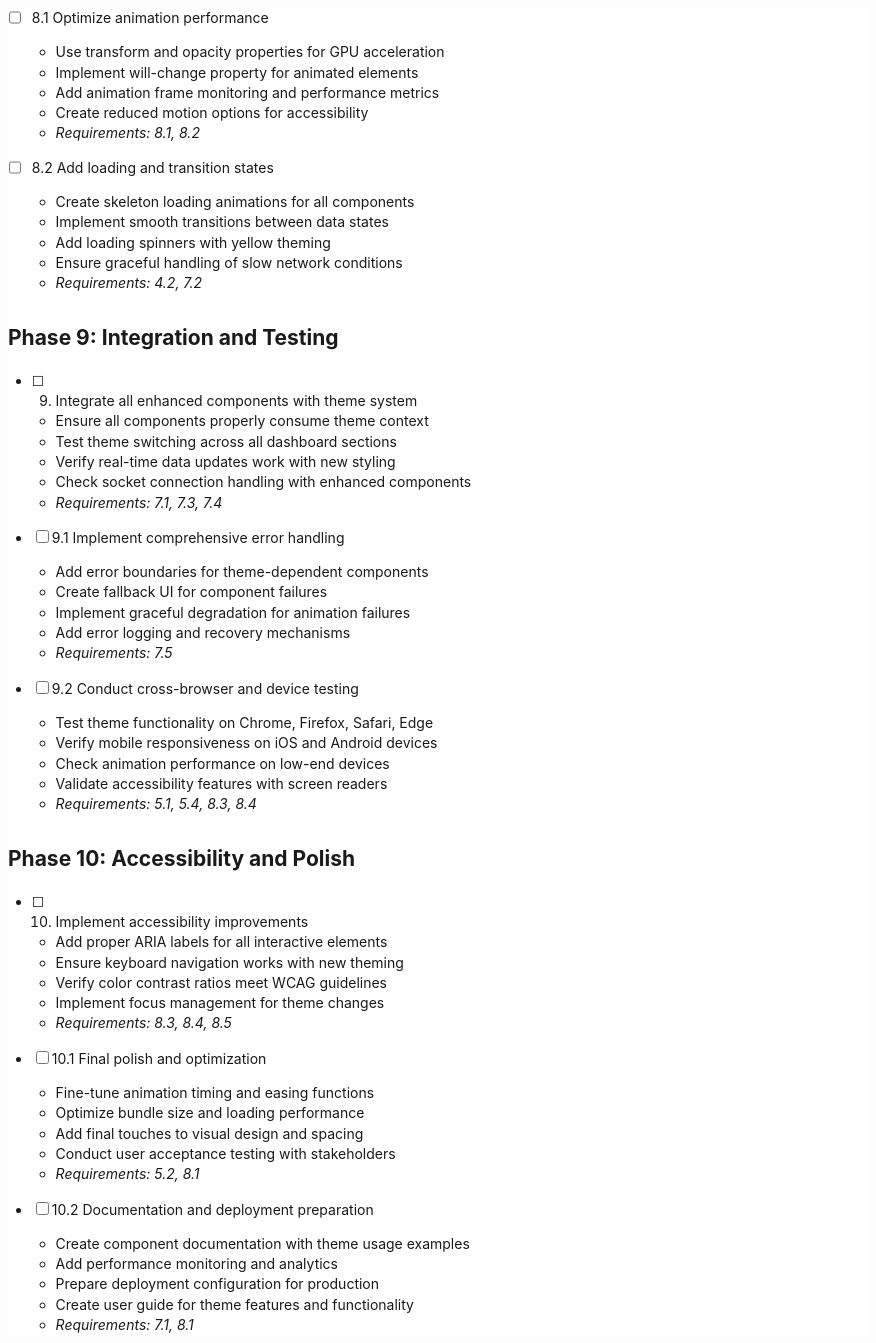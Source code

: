 - [ ] 8.1 Optimize animation performance
  - Use transform and opacity properties for GPU acceleration
  - Implement will-change property for animated elements
  - Add animation frame monitoring and performance metrics
  - Create reduced motion options for accessibility
  - _Requirements: 8.1, 8.2_

- [ ] 8.2 Add loading and transition states
  - Create skeleton loading animations for all components
  - Implement smooth transitions between data states
  - Add loading spinners with yellow theming
  - Ensure graceful handling of slow network conditions
  - _Requirements: 4.2, 7.2_

## Phase 9: Integration and Testing

- [ ] 9. Integrate all enhanced components with theme system
  - Ensure all components properly consume theme context
  - Test theme switching across all dashboard sections
  - Verify real-time data updates work with new styling
  - Check socket connection handling with enhanced components
  - _Requirements: 7.1, 7.3, 7.4_

- [ ] 9.1 Implement comprehensive error handling
  - Add error boundaries for theme-dependent components
  - Create fallback UI for component failures
  - Implement graceful degradation for animation failures
  - Add error logging and recovery mechanisms
  - _Requirements: 7.5_

- [ ] 9.2 Conduct cross-browser and device testing
  - Test theme functionality on Chrome, Firefox, Safari, Edge
  - Verify mobile responsiveness on iOS and Android devices
  - Check animation performance on low-end devices
  - Validate accessibility features with screen readers
  - _Requirements: 5.1, 5.4, 8.3, 8.4_

## Phase 10: Accessibility and Polish

- [ ] 10. Implement accessibility improvements
  - Add proper ARIA labels for all interactive elements
  - Ensure keyboard navigation works with new theming
  - Verify color contrast ratios meet WCAG guidelines
  - Implement focus management for theme changes
  - _Requirements: 8.3, 8.4, 8.5_

- [ ] 10.1 Final polish and optimization
  - Fine-tune animation timing and easing functions
  - Optimize bundle size and loading performance
  - Add final touches to visual design and spacing
  - Conduct user acceptance testing with stakeholders
  - _Requirements: 5.2, 8.1_

- [ ] 10.2 Documentation and deployment preparation
  - Create component documentation with theme usage examples
  - Add performance monitoring and analytics
  - Prepare deployment configuration for production
  - Create user guide for theme features and functionality
  - _Requirements: 7.1, 8.1_